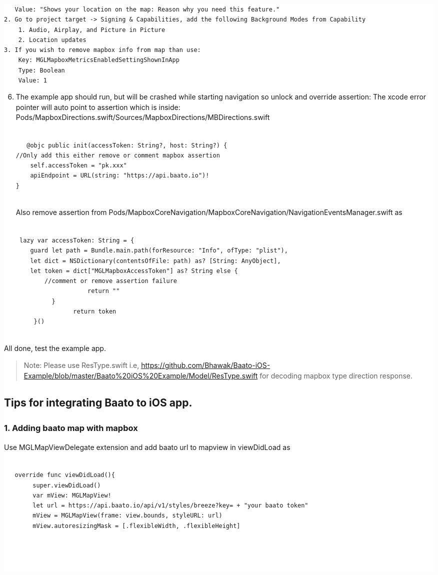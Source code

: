        Value: "Shows your location on the map: Reason why you need this feature."
    2. Go to project target -> Signing & Capabilities, add the following Background Modes from Capability
        1. Audio, Airplay, and Picture in Picture
        2. Location updates
    3. If you wish to remove mapbox info from map than use:
        Key: MGLMapboxMetricsEnabledSettingShownInApp
        Type: Boolean
        Value: 1
 6. The example app should run, but will be crashed while starting navigation so unlock and override assertion:
      The xcode error pointer will auto point to assertion which is inside: Pods/MapboxDirections.swift/Sources/MapboxDirections/MBDirections.swift
     <pre><code class="language-swift">
       @objc public init(accessToken: String?, host: String?) {
    //Only add this either remove or comment mapbox assertion
        self.accessToken = "pk.xxx"
        apiEndpoint = URL(string: "https://api.baato.io")!
    }
     </code></pre>
     
     Also remove assertion from Pods/MapboxCoreNavigation/MapboxCoreNavigation/NavigationEventsManager.swift as
      <pre><code class="language-swift">
     lazy var accessToken: String = {
        guard let path = Bundle.main.path(forResource: "Info", ofType: "plist"),
        let dict = NSDictionary(contentsOfFile: path) as? [String: AnyObject],
        let token = dict["MGLMapboxAccessToken"] as? String else {
            //comment or remove assertion failure
                        return ""
              }
                    return token
         }()
        </code></pre>
       
 All done, test the example app.
 
 >Note: Please use ResType.swift i.e, https://github.com/Bhawak/Baato-iOS-Example/blob/master/Baato%20iOS%20Example/Model/ResType.swift for decoding mapbox type direction response.  
 
 ## Tips for integrating Baato to iOS app.
 
 ### 1. Adding baato map with mapbox
  Use MGLMapViewDelegate extension and add baato url to mapview in viewDidLoad as
  <pre><code class="language-swift">
   override func viewDidLoad(){
        super.viewDidLoad()
        var mView: MGLMapView!
        let url = https://api.baato.io/api/v1/styles/breeze?key= + "your baato token"
        mView = MGLMapView(frame: view.bounds, styleURL: url)
        mView.autoresizingMask = [.flexibleWidth, .flexibleHeight]
        